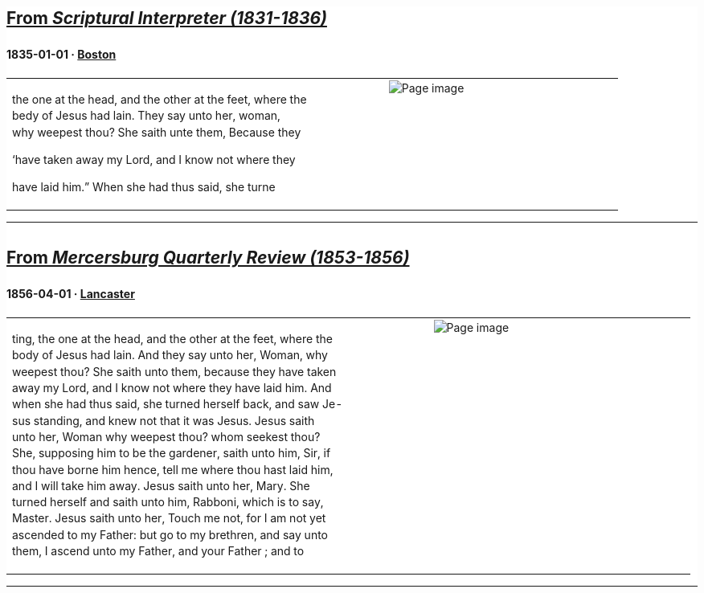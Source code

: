 
## [From _Scriptural Interpreter (1831-1836)_](https://archive.org/details/sim_scriptural-interpreter_1835_5_6/page/n32/mode/1up?view=theater)

#### 1835-01-01 &middot; [Boston](http://dbpedia.org/resource/Boston)

<table style="width: 100%;"><tr><td style="width: 50%">

  
the one at the head, and the other at the feet, where the  
bedy of Jesus had lain. They say unto her, woman,  
why weepest thou? She saith unte them, Because they  
  
‘have taken away my Lord, and I know not where they  
  
have laid him.” When she had thus said, she turne
</td><td style="width: 50%; max-height: 75%; margin: auto; display: block;">
<img alt="Page image" src="https://iiif.archive.org/image/iiif/2/sim_scriptural-interpreter_1835_5_6%2Fsim_scriptural-interpreter_1835_5_6_jp2.zip%2Fsim_scriptural-interpreter_1835_5_6_jp2%2Fsim_scriptural-interpreter_1835_5_6_0032.jp2/pct:14.698275862068966,30.063291139240505,64.56896551724138,8.431283905967451/600,/0/default.jpg"/>
</td>
</tr></table>

---

## [From _Mercersburg Quarterly Review (1853-1856)_](https://archive.org/details/sim_reformed-quarterly-review_1856-04_8_0/page/n60/mode/1up?view=theater)

#### 1856-04-01 &middot; [Lancaster](http://dbpedia.org/resource/Lancaster%2C_Pennsylvania)

<table style="width: 100%;"><tr><td style="width: 50%">

  
ting, the one at the head, and the other at the feet, where the  
body of Jesus had lain. And they say unto her, Woman, why  
weepest thou? She saith unto them, because they have taken  
away my Lord, and I know not where they have laid him. And  
when she had thus said, she turned herself back, and saw Je-  
sus standing, and knew not that it was Jesus. Jesus saith  
unto her, Woman why weepest thou? whom seekest thou?  
She, supposing him to be the gardener, saith unto him, Sir, if  
thou have borne him hence, tell me where thou hast laid him,  
and I will take him away. Jesus saith unto her, Mary. She  
turned herself and saith unto him, Rabboni, which is to say,  
Master. Jesus saith unto her, Touch me not, for I am not yet  
ascended to my Father: but go to my brethren, and say unto  
them, I ascend unto my Father, and your Father ; and to
</td><td style="width: 50%; max-height: 75%; margin: auto; display: block;">
<img alt="Page image" src="https://iiif.archive.org/image/iiif/2/sim_reformed-quarterly-review_1856-04_8_0%2Fsim_reformed-quarterly-review_1856-04_8_0_jp2.zip%2Fsim_reformed-quarterly-review_1856-04_8_0_jp2%2Fsim_reformed-quarterly-review_1856-04_8_0_0060.jp2/pct:16.877431906614785,17.11366538952746,62.45136186770428,26.213282247765008/600,/0/default.jpg"/>
</td>
</tr></table>

---